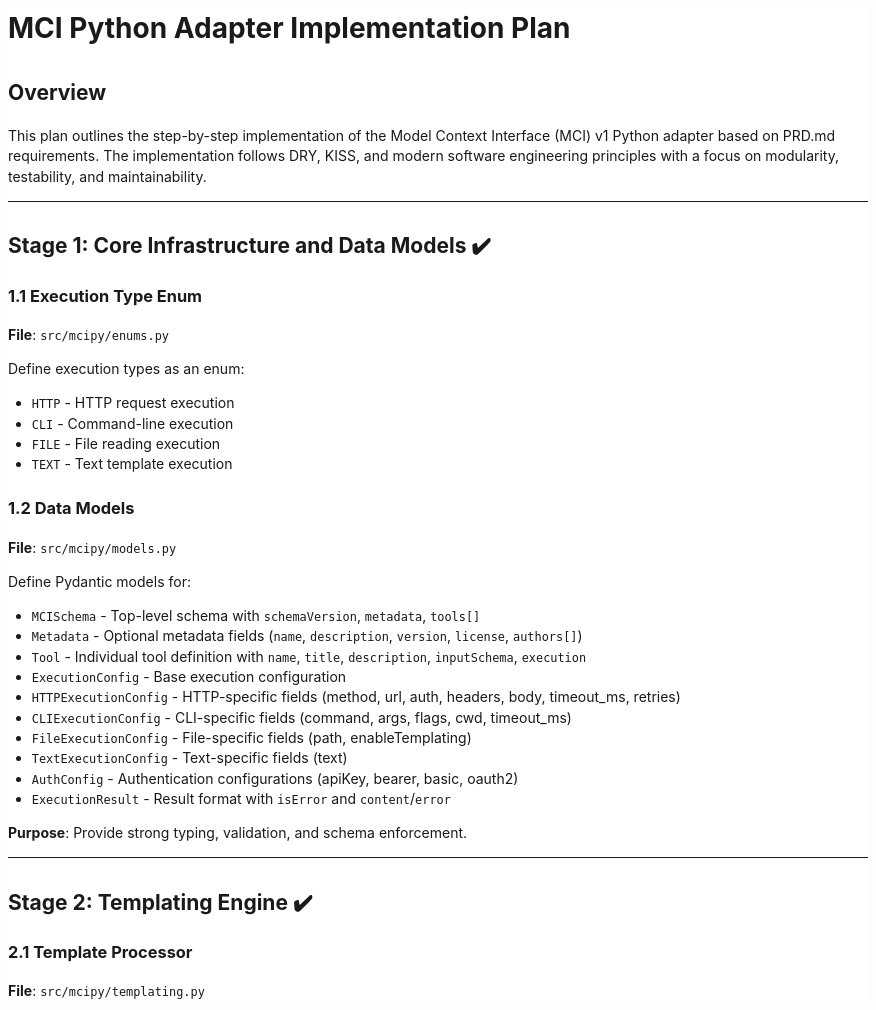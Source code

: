 # MCI Python Adapter Implementation Plan

## Overview

This plan outlines the step-by-step implementation of the Model Context Interface (MCI) v1 Python adapter based on PRD.md requirements. The implementation follows DRY, KISS, and modern software engineering principles with a focus on modularity, testability, and maintainability.

---

## Stage 1: Core Infrastructure and Data Models ✔️

### 1.1 Execution Type Enum

**File**: `src/mcipy/enums.py`

Define execution types as an enum:

- `HTTP` - HTTP request execution
- `CLI` - Command-line execution
- `FILE` - File reading execution
- `TEXT` - Text template execution

### 1.2 Data Models

**File**: `src/mcipy/models.py`

Define Pydantic models for:

- `MCISchema` - Top-level schema with `schemaVersion`, `metadata`, `tools[]`
- `Metadata` - Optional metadata fields (`name`, `description`, `version`, `license`, `authors[]`)
- `Tool` - Individual tool definition with `name`, `title`, `description`, `inputSchema`, `execution`
- `ExecutionConfig` - Base execution configuration
- `HTTPExecutionConfig` - HTTP-specific fields (method, url, auth, headers, body, timeout_ms, retries)
- `CLIExecutionConfig` - CLI-specific fields (command, args, flags, cwd, timeout_ms)
- `FileExecutionConfig` - File-specific fields (path, enableTemplating)
- `TextExecutionConfig` - Text-specific fields (text)
- `AuthConfig` - Authentication configurations (apiKey, bearer, basic, oauth2)
- `ExecutionResult` - Result format with `isError` and `content`/`error`

**Purpose**: Provide strong typing, validation, and schema enforcement.

---

## Stage 2: Templating Engine ✔️

### 2.1 Template Processor

**File**: `src/mcipy/templating.py`
